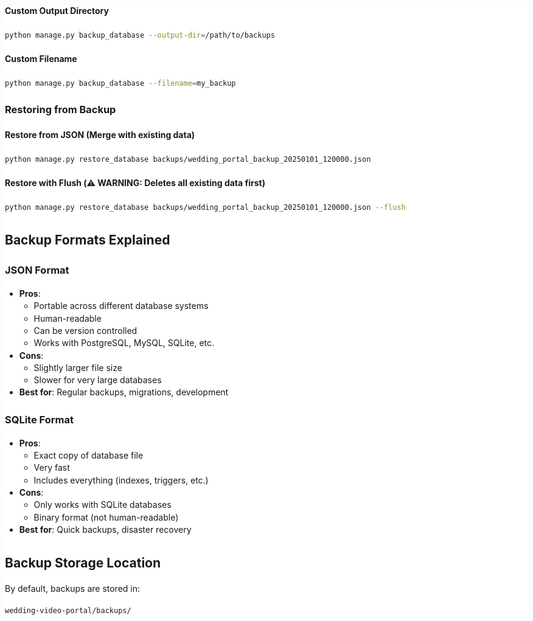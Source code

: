 #### Custom Output Directory
```bash
python manage.py backup_database --output-dir=/path/to/backups
```

#### Custom Filename
```bash
python manage.py backup_database --filename=my_backup
```

### Restoring from Backup

#### Restore from JSON (Merge with existing data)
```bash
python manage.py restore_database backups/wedding_portal_backup_20250101_120000.json
```

#### Restore with Flush (⚠️ WARNING: Deletes all existing data first)
```bash
python manage.py restore_database backups/wedding_portal_backup_20250101_120000.json --flush
```

## Backup Formats Explained

### JSON Format
- **Pros**: 
  - Portable across different database systems
  - Human-readable
  - Can be version controlled
  - Works with PostgreSQL, MySQL, SQLite, etc.
- **Cons**: 
  - Slightly larger file size
  - Slower for very large databases
- **Best for**: Regular backups, migrations, development

### SQLite Format
- **Pros**: 
  - Exact copy of database file
  - Very fast
  - Includes everything (indexes, triggers, etc.)
- **Cons**: 
  - Only works with SQLite databases
  - Binary format (not human-readable)
- **Best for**: Quick backups, disaster recovery

## Backup Storage Location

By default, backups are stored in:
```
wedding-video-portal/backups/
```
